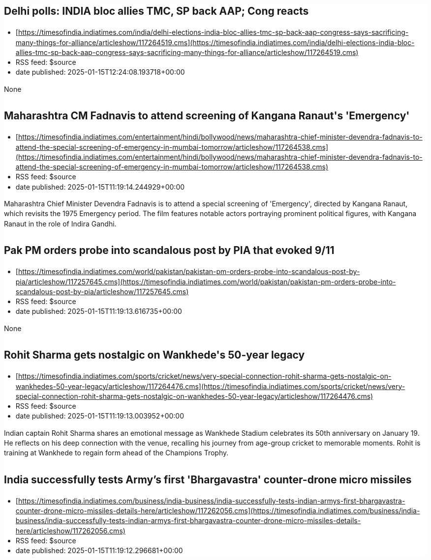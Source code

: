 ## Delhi polls: INDIA bloc allies TMC, SP back AAP; Cong reacts
 - [https://timesofindia.indiatimes.com/india/delhi-elections-india-bloc-allies-tmc-sp-back-aap-congress-says-sacrificing-many-things-for-alliance/articleshow/117264519.cms](https://timesofindia.indiatimes.com/india/delhi-elections-india-bloc-allies-tmc-sp-back-aap-congress-says-sacrificing-many-things-for-alliance/articleshow/117264519.cms)
 - RSS feed: $source
 - date published: 2025-01-15T12:24:08.193718+00:00

None

## Maharashtra CM Fadnavis to attend screening of Kangana Ranaut's 'Emergency'
 - [https://timesofindia.indiatimes.com/entertainment/hindi/bollywood/news/maharashtra-chief-minister-devendra-fadnavis-to-attend-the-special-screening-of-emergency-in-mumbai-tomorrow/articleshow/117264538.cms](https://timesofindia.indiatimes.com/entertainment/hindi/bollywood/news/maharashtra-chief-minister-devendra-fadnavis-to-attend-the-special-screening-of-emergency-in-mumbai-tomorrow/articleshow/117264538.cms)
 - RSS feed: $source
 - date published: 2025-01-15T11:19:14.244929+00:00

Maharashtra Chief Minister Devendra Fadnavis is to attend a special screening of 'Emergency', directed by Kangana Ranaut, which revisits the 1975 Emergency period. The film features notable actors portraying prominent political figures, with Kangana Ranaut in the role of Indira Gandhi.

## Pak PM orders probe into scandalous post by PIA that evoked 9/11
 - [https://timesofindia.indiatimes.com/world/pakistan/pakistan-pm-orders-probe-into-scandalous-post-by-pia/articleshow/117257645.cms](https://timesofindia.indiatimes.com/world/pakistan/pakistan-pm-orders-probe-into-scandalous-post-by-pia/articleshow/117257645.cms)
 - RSS feed: $source
 - date published: 2025-01-15T11:19:13.616735+00:00

None

## Rohit Sharma gets nostalgic on Wankhede's 50-year legacy
 - [https://timesofindia.indiatimes.com/sports/cricket/news/very-special-connection-rohit-sharma-gets-nostalgic-on-wankhedes-50-year-legacy/articleshow/117264476.cms](https://timesofindia.indiatimes.com/sports/cricket/news/very-special-connection-rohit-sharma-gets-nostalgic-on-wankhedes-50-year-legacy/articleshow/117264476.cms)
 - RSS feed: $source
 - date published: 2025-01-15T11:19:13.003952+00:00

Indian captain Rohit Sharma shares an emotional message as Wankhede Stadium celebrates its 50th anniversary on January 19. He reflects on his deep connection with the venue, recalling his journey from age-group cricket to memorable moments. Rohit is training at Wankhede to regain form ahead of the Champions Trophy.

## India successfully tests Army’s first 'Bhargavastra' counter-drone micro missiles
 - [https://timesofindia.indiatimes.com/business/india-business/india-successfully-tests-indian-armys-first-bhargavastra-counter-drone-micro-missiles-details-here/articleshow/117262056.cms](https://timesofindia.indiatimes.com/business/india-business/india-successfully-tests-indian-armys-first-bhargavastra-counter-drone-micro-missiles-details-here/articleshow/117262056.cms)
 - RSS feed: $source
 - date published: 2025-01-15T11:19:12.296681+00:00
